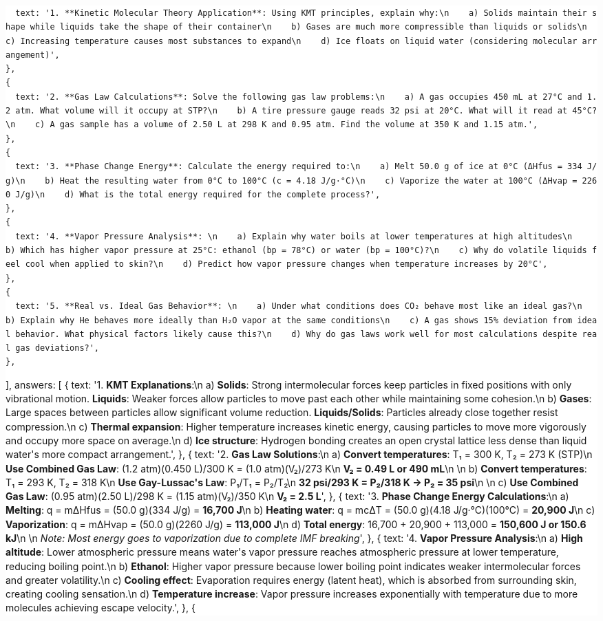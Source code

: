       text: '1. **Kinetic Molecular Theory Application**: Using KMT principles, explain why:\n    a) Solids maintain their shape while liquids take the shape of their container\n    b) Gases are much more compressible than liquids or solids\n    c) Increasing temperature causes most substances to expand\n    d) Ice floats on liquid water (considering molecular arrangement)',
    },
    {
      text: '2. **Gas Law Calculations**: Solve the following gas law problems:\n    a) A gas occupies 450 mL at 27°C and 1.2 atm. What volume will it occupy at STP?\n    b) A tire pressure gauge reads 32 psi at 20°C. What will it read at 45°C?\n    c) A gas sample has a volume of 2.50 L at 298 K and 0.95 atm. Find the volume at 350 K and 1.15 atm.',
    },
    {
      text: '3. **Phase Change Energy**: Calculate the energy required to:\n    a) Melt 50.0 g of ice at 0°C (ΔHfus = 334 J/g)\n    b) Heat the resulting water from 0°C to 100°C (c = 4.18 J/g·°C)\n    c) Vaporize the water at 100°C (ΔHvap = 2260 J/g)\n    d) What is the total energy required for the complete process?',
    },
    {
      text: '4. **Vapor Pressure Analysis**: \n    a) Explain why water boils at lower temperatures at high altitudes\n    b) Which has higher vapor pressure at 25°C: ethanol (bp = 78°C) or water (bp = 100°C)?\n    c) Why do volatile liquids feel cool when applied to skin?\n    d) Predict how vapor pressure changes when temperature increases by 20°C',
    },
    {
      text: '5. **Real vs. Ideal Gas Behavior**: \n    a) Under what conditions does CO₂ behave most like an ideal gas?\n    b) Explain why He behaves more ideally than H₂O vapor at the same conditions\n    c) A gas shows 15% deviation from ideal behavior. What physical factors likely cause this?\n    d) Why do gas laws work well for most calculations despite real gas deviations?',
    },
  ],
  answers: [
    {
      text: '1. **KMT Explanations**:\n    a) **Solids**: Strong intermolecular forces keep particles in fixed positions with only vibrational motion. **Liquids**: Weaker forces allow particles to move past each other while maintaining some cohesion.\n    b) **Gases**: Large spaces between particles allow significant volume reduction. **Liquids/Solids**: Particles already close together resist compression.\n    c) **Thermal expansion**: Higher temperature increases kinetic energy, causing particles to move more vigorously and occupy more space on average.\n    d) **Ice structure**: Hydrogen bonding creates an open crystal lattice less dense than liquid water\'s more compact arrangement.',
    },
    {
      text: '2. **Gas Law Solutions**:\n    a) **Convert temperatures**: T₁ = 300 K, T₂ = 273 K (STP)\n       **Use Combined Gas Law**: (1.2 atm)(0.450 L)/300 K = (1.0 atm)(V₂)/273 K\n       **V₂ = 0.49 L or 490 mL**\n    \n    b) **Convert temperatures**: T₁ = 293 K, T₂ = 318 K\n       **Use Gay-Lussac\'s Law**: P₁/T₁ = P₂/T₂\n       **32 psi/293 K = P₂/318 K → P₂ = 35 psi**\n    \n    c) **Use Combined Gas Law**: (0.95 atm)(2.50 L)/298 K = (1.15 atm)(V₂)/350 K\n       **V₂ = 2.5 L**',
    },
    {
      text: '3. **Phase Change Energy Calculations**:\n    a) **Melting**: q = mΔHfus = (50.0 g)(334 J/g) = **16,700 J**\n    b) **Heating water**: q = mcΔT = (50.0 g)(4.18 J/g·°C)(100°C) = **20,900 J**\n    c) **Vaporization**: q = mΔHvap = (50.0 g)(2260 J/g) = **113,000 J**\n    d) **Total energy**: 16,700 + 20,900 + 113,000 = **150,600 J or 150.6 kJ**\n    \n    *Note: Most energy goes to vaporization due to complete IMF breaking*',
    },
    {
      text: '4. **Vapor Pressure Analysis**:\n    a) **High altitude**: Lower atmospheric pressure means water\'s vapor pressure reaches atmospheric pressure at lower temperature, reducing boiling point.\n    b) **Ethanol**: Higher vapor pressure because lower boiling point indicates weaker intermolecular forces and greater volatility.\n    c) **Cooling effect**: Evaporation requires energy (latent heat), which is absorbed from surrounding skin, creating cooling sensation.\n    d) **Temperature increase**: Vapor pressure increases exponentially with temperature due to more molecules achieving escape velocity.',
    },
    {